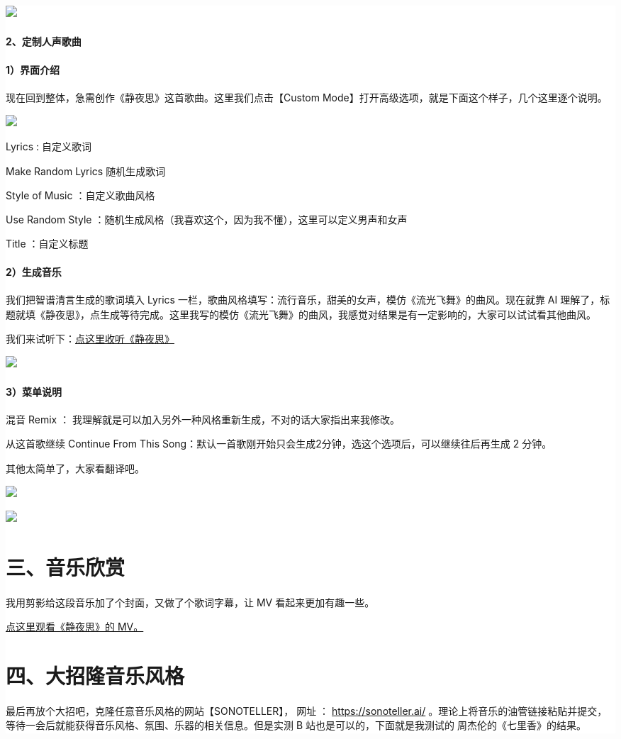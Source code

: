 ![](https://static.xiaobot.net/file/2024-04-01/352510/d0ab09f2c61fb9e34b35d53a38038775.png)

#### 2、定制人声歌曲

#### 1）界面介绍

现在回到整体，急需创作《静夜思》这首歌曲。这里我们点击【Custom Mode】打开高级选项，就是下面这个样子，几个这里逐个说明。

![](https://static.xiaobot.net/file/2024-04-01/352510/ba28790720507570589f30744f90fe4c.png)

Lyrics : 自定义歌词

Make Random Lyrics 随机生成歌词

Style of Music ：自定义歌曲风格

Use Random Style ：随机生成风格（我喜欢这个，因为我不懂），这里可以定义男声和女声

Title ：自定义标题

#### 2）生成音乐

我们把智谱清言生成的歌词填入 Lyrics 一栏，歌曲风格填写：流行音乐，甜美的女声，模仿《流光飞舞》的曲风。现在就靠 AI
理解了，标题就填《静夜思》，点生成等待完成。这里我写的模仿《流光飞舞》的曲风，我感觉对结果是有一定影响的，大家可以试试看其他曲风。

我们来试听下：[点这里收听《静夜思》](https://gvwbttkqn0.feishu.cn/docx/D3wFdnrZFoXB3KxvBTBcuYqTnKc#JdPKdj0WZo27aDxo7OKcw6hWnrq)

![](https://static.xiaobot.net/file/2024-04-01/352510/4cfec02df5753bb72cd67cd73d7ea565.png)

#### 3）菜单说明

混音 Remix ： 我理解就是可以加入另外一种风格重新生成，不对的话大家指出来我修改。

从这首歌继续 Continue From This Song：默认一首歌刚开始只会生成2分钟，选这个选项后，可以继续往后再生成 2 分钟。

其他太简单了，大家看翻译吧。

![](https://static.xiaobot.net/file/2024-04-01/352510/3ffed68ea7f1136c71bd8c1b4913d065.png)

![](https://static.xiaobot.net/file/2024-04-01/352510/e47a88d8ab1421366f38c97f9c171d8c.png)

# 三、音乐欣赏

我用剪影给这段音乐加了个封面，又做了个歌词字幕，让 MV 看起来更加有趣一些。

[点这里观看《静夜思》的
MV。](https://gvwbttkqn0.feishu.cn/docx/D3wFdnrZFoXB3KxvBTBcuYqTnKc#OCo7diIbBooRllx83dVcFipOnbe)

# 四、大招隆音乐风格

最后再放个大招吧，克隆任意音乐风格的网站【SONOTELLER】， 网址 ： <https://sonoteller.ai/>
。理论上将音乐的油管链接粘贴并提交，等待一会后就能获得音乐风格、氛围、乐器的相关信息。但是实测 B 站也是可以的，下面就是我测试的
周杰伦的《七里香》的结果。
